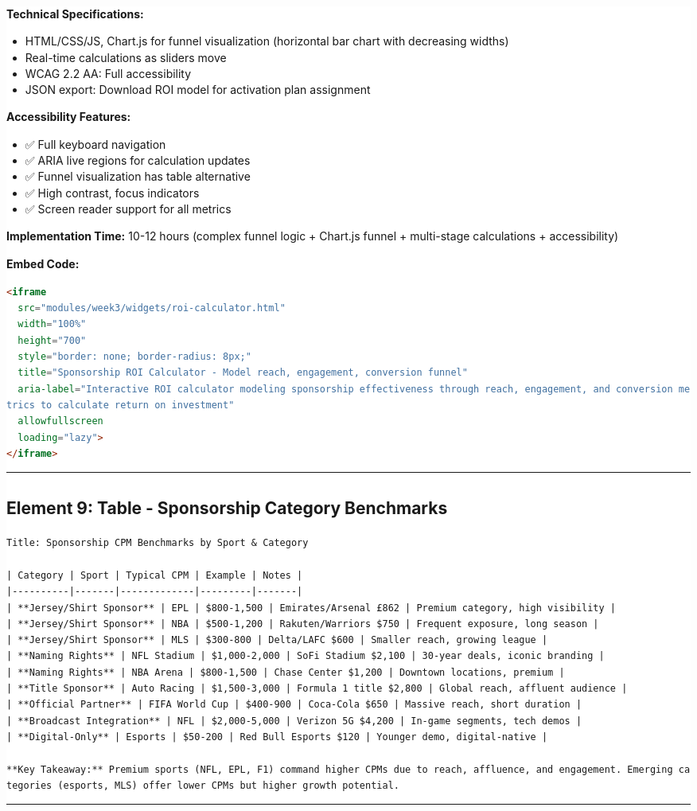 **Technical Specifications:**
- HTML/CSS/JS, Chart.js for funnel visualization (horizontal bar chart with decreasing widths)
- Real-time calculations as sliders move
- WCAG 2.2 AA: Full accessibility
- JSON export: Download ROI model for activation plan assignment

**Accessibility Features:**
- ✅ Full keyboard navigation
- ✅ ARIA live regions for calculation updates
- ✅ Funnel visualization has table alternative
- ✅ High contrast, focus indicators
- ✅ Screen reader support for all metrics

**Implementation Time:** 10-12 hours (complex funnel logic + Chart.js funnel + multi-stage calculations + accessibility)

**Embed Code:**
```html
<iframe
  src="modules/week3/widgets/roi-calculator.html"
  width="100%"
  height="700"
  style="border: none; border-radius: 8px;"
  title="Sponsorship ROI Calculator - Model reach, engagement, conversion funnel"
  aria-label="Interactive ROI calculator modeling sponsorship effectiveness through reach, engagement, and conversion metrics to calculate return on investment"
  allowfullscreen
  loading="lazy">
</iframe>
```

---

## Element 9: Table - Sponsorship Category Benchmarks

```
Title: Sponsorship CPM Benchmarks by Sport & Category

| Category | Sport | Typical CPM | Example | Notes |
|----------|-------|-------------|---------|-------|
| **Jersey/Shirt Sponsor** | EPL | $800-1,500 | Emirates/Arsenal £862 | Premium category, high visibility |
| **Jersey/Shirt Sponsor** | NBA | $500-1,200 | Rakuten/Warriors $750 | Frequent exposure, long season |
| **Jersey/Shirt Sponsor** | MLS | $300-800 | Delta/LAFC $600 | Smaller reach, growing league |
| **Naming Rights** | NFL Stadium | $1,000-2,000 | SoFi Stadium $2,100 | 30-year deals, iconic branding |
| **Naming Rights** | NBA Arena | $800-1,500 | Chase Center $1,200 | Downtown locations, premium |
| **Title Sponsor** | Auto Racing | $1,500-3,000 | Formula 1 title $2,800 | Global reach, affluent audience |
| **Official Partner** | FIFA World Cup | $400-900 | Coca-Cola $650 | Massive reach, short duration |
| **Broadcast Integration** | NFL | $2,000-5,000 | Verizon 5G $4,200 | In-game segments, tech demos |
| **Digital-Only** | Esports | $50-200 | Red Bull Esports $120 | Younger demo, digital-native |

**Key Takeaway:** Premium sports (NFL, EPL, F1) command higher CPMs due to reach, affluence, and engagement. Emerging categories (esports, MLS) offer lower CPMs but higher growth potential.
```

---